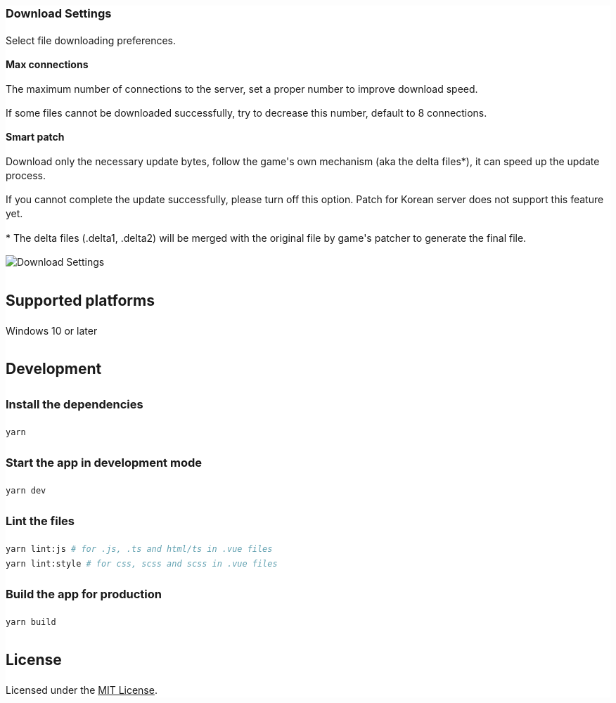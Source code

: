 ### Download Settings

Select file downloading preferences.

**Max connections**

The maximum number of connections to the server, set a proper number to improve download speed.

If some files cannot be downloaded successfully, try to decrease this number, default to 8 connections.

**Smart patch**

Download only the necessary update bytes, follow the game's own mechanism (aka the delta files\*), it can speed up the update process.

If you cannot complete the update successfully, please turn off this option. Patch for Korean server does not support this feature yet.

\* The delta files (.delta1, .delta2) will be merged with the original file by game's patcher to generate the final file.

<img
  src="https://user-images.githubusercontent.com/2935980/226136325-7bdcd2f5-be76-43e8-8197-b4da2f7bf8eb.png"
  width="600"
  alt="Download Settings"
/>

## Supported platforms

Windows 10 or later

## Development

### Install the dependencies
```bash
yarn
```

### Start the app in development mode
```bash
yarn dev
```

### Lint the files
```bash
yarn lint:js # for .js, .ts and html/ts in .vue files
yarn lint:style # for css, scss and scss in .vue files
```

### Build the app for production
```bash
yarn build
```

## License

Licensed under the [MIT License](LICENSE).
